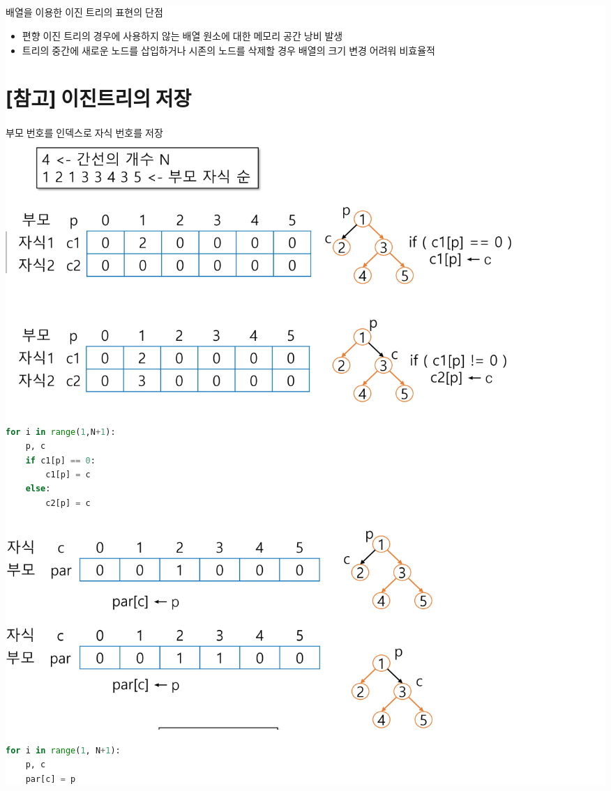 배열을 이용한 이진 트리의 표현의 단점
- 편향 이진 트리의 경우에 사용하지 않는 배열 원소에 대한 메모리 공간 낭비 발생
- 트리의 중간에 새로운 노드를 삽입하거나 시존의 노드를 삭제할 경우 배열의 크기 변경 어려워 비효율적

# [참고] 이진트리의 저장
부모 번호를 인덱스로 자식 번호를 저장
![img_15.png](img_15.png)
```python
for i in range(1,N+1):
    p, c
    if c1[p] == 0:
        c1[p] = c
    else:
        c2[p] = c
```
![img_16.png](img_16.png)
```python
for i in range(1, N+1):
    p, c
    par[c] = p
```